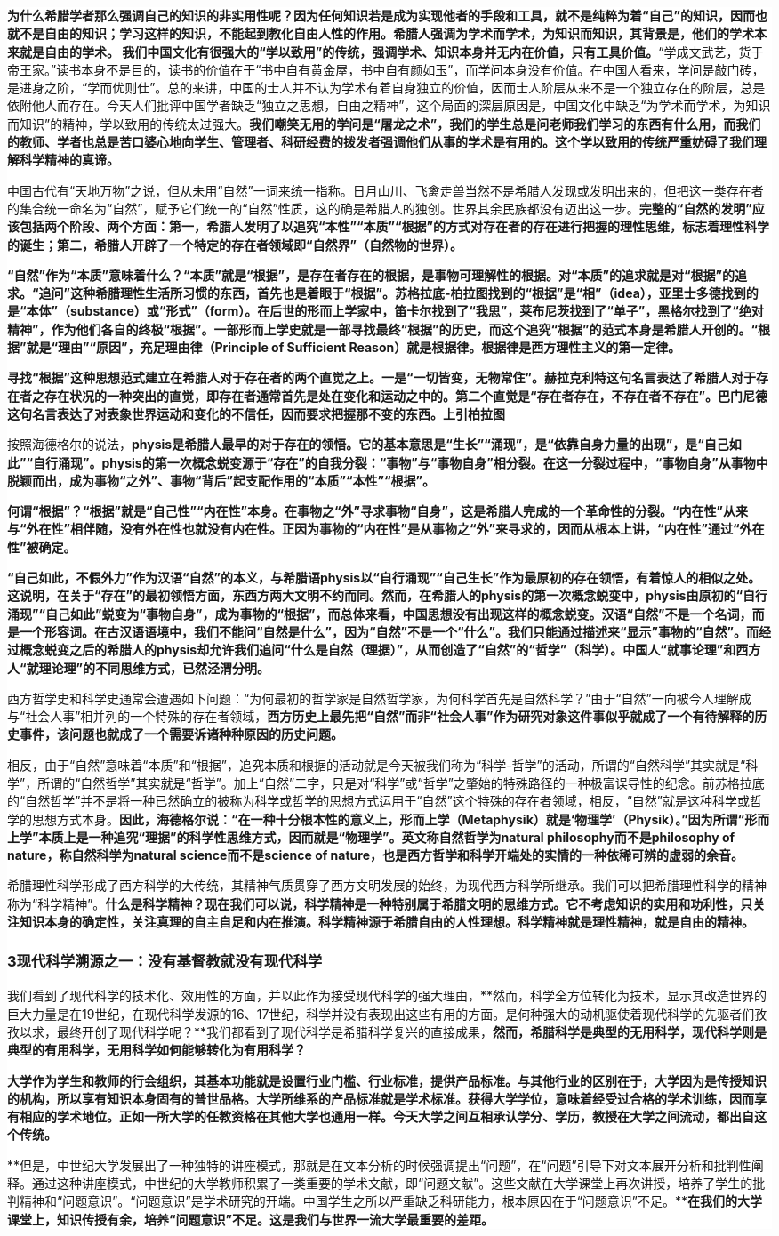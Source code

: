 
**为什么希腊学者那么强调自己的知识的非实用性呢？因为任何知识若是成为实现他者的手段和工具，就不是纯粹为着“自己”的知识，因而也就不是自由的知识；学习这样的知识，不能起到教化自由人性的作用。希腊人强调为学术而学术，为知识而知识，其背景是，他们的学术本来就是自由的学术。 我们中国文化有很强大的“学以致用”的传统，强调学术、知识本身并无内在价值，只有工具价值。**“学成文武艺，货于帝王家。”读书本身不是目的，读书的价值在于“书中自有黄金屋，书中自有颜如玉”，而学问本身没有价值。在中国人看来，学问是敲门砖，是进身之阶，“学而优则仕”。总的来讲，中国的士人并不认为学术有着自身独立的价值，因而士人阶层从来不是一个独立存在的阶层，总是依附他人而存在。今天人们批评中国学者缺乏“独立之思想，自由之精神”，这个局面的深层原因是，中国文化中缺乏“为学术而学术，为知识而知识”的精神，学以致用的传统太过强大。**我们嘲笑无用的学问是“屠龙之术”，我们的学生总是问老师我们学习的东西有什么用，而我们的教师、学者也总是苦口婆心地向学生、管理者、科研经费的拨发者强调他们从事的学术是有用的。这个学以致用的传统严重妨碍了我们理解科学精神的真谛。**

中国古代有“天地万物”之说，但从未用“自然”一词来统一指称。日月山川、飞禽走兽当然不是希腊人发现或发明出来的，但把这一类存在者的集合统一命名为“自然”，赋予它们统一的“自然”性质，这的确是希腊人的独创。世界其余民族都没有迈出这一步。**完整的“自然的发明”应该包括两个阶段、两个方面：第一，希腊人发明了以追究“本性”“本质”“根据”的方式对存在者的存在进行把握的理性思维，标志着理性科学的诞生；第二，希腊人开辟了一个特定的存在者领域即“自然界”（自然物的世界）。**

**“自然”作为“本质”意味着什么？“本质”就是“根据”，是存在者存在的根据，是事物可理解性的根据。对“本质”的追求就是对“根据”的追求。“追问”这种希腊理性生活所习惯的东西，首先也是着眼于“根据”。苏格拉底-柏拉图找到的“根据”是“相”（idea），亚里士多德找到的是“本体”（substance）或“形式”（form）。在后世的形而上学家中，笛卡尔找到了“我思”，莱布尼茨找到了“单子”，黑格尔找到了“绝对精神”，作为他们各自的终极“根据”。一部形而上学史就是一部寻找最终“根据”的历史，而这个追究“根据”的范式本身是希腊人开创的。“根据”就是“理由”“原因”，充足理由律（Principle of Sufficient Reason）就是根据律。根据律是西方理性主义的第一定律。**

**寻找“根据”这种思想范式建立在希腊人对于存在者的两个直觉之上。一是“一切皆变，无物常住”。赫拉克利特这句名言表达了希腊人对于存在者之存在状况的一种突出的直觉，即存在者通常首先是处在变化和运动之中的。第二个直觉是“存在者存在，不存在者不存在”。巴门尼德这句名言表达了对表象世界运动和变化的不信任，因而要求把握那不变的东西。上引柏拉图**

按照海德格尔的说法，**physis是希腊人最早的对于存在的领悟。它的基本意思是“生长”“涌现”，是“依靠自身力量的出现”，是“自己如此”“自行涌现”。physis的第一次概念蜕变源于“存在”的自我分裂：“事物”与“事物自身”相分裂。在这一分裂过程中，“事物自身”从事物中脱颖而出，成为事物“之外”、事物“背后”起支配作用的“本质”“本性”“根据”。**

**何谓“根据”？“根据”就是“自己性”“内在性”本身。在事物之“外”寻求事物“自身”，这是希腊人完成的一个革命性的分裂。“内在性”从来与“外在性”相伴随，没有外在性也就没有内在性。正因为事物的“内在性”是从事物之“外”来寻求的，因而从根本上讲，“内在性”通过“外在性”被确定。**


**“自己如此，不假外力”作为汉语“自然”的本义，与希腊语physis以“自行涌现”“自己生长”作为最原初的存在领悟，有着惊人的相似之处。这说明，在关于“存在”的最初领悟方面，东西方两大文明不约而同。然而，在希腊人的physis的第一次概念蜕变中，physis由原初的“自行涌现”“自己如此”蜕变为“事物自身”，成为事物的“根据”，而总体来看，中国思想没有出现这样的概念蜕变。汉语“自然”不是一个名词，而是一个形容词。在古汉语语境中，我们不能问“自然是什么”，因为“自然”不是一个“什么”。我们只能通过描述来“显示”事物的“自然”。而经过概念蜕变之后的希腊人的physis却允许我们追问“什么是自然（理据）”，从而创造了“自然”的“哲学”（科学）。中国人“就事论理”和西方人“就理论理”的不同思维方式，已然泾渭分明。**

西方哲学史和科学史通常会遭遇如下问题：“为何最初的哲学家是自然哲学家，为何科学首先是自然科学？”由于“自然”一向被今人理解成与“社会人事”相并列的一个特殊的存在者领域，**西方历史上最先把“自然”而非“社会人事”作为研究对象这件事似乎就成了一个有待解释的历史事件，该问题也就成了一个需要诉诸种种原因的历史问题。**


相反，由于“自然”意味着“本质”和“根据”，追究本质和根据的活动就是今天被我们称为“科学-哲学”的活动，所谓的“自然科学”其实就是“科学”，所谓的“自然哲学”其实就是“哲学”。加上“自然”二字，只是对“科学”或“哲学”之肇始的特殊路径的一种极富误导性的纪念。前苏格拉底的“自然哲学”并不是将一种已然确立的被称为科学或哲学的思想方式运用于“自然”这个特殊的存在者领域，相反，“自然”就是这种科学或哲学的思想方式本身。**因此，海德格尔说：“在一种十分根本性的意义上，形而上学（Metaphysik）就是‘物理学’（Physik）。”因为所谓“形而上学”本质上是一种追究“理据”的科学性思维方式，因而就是“物理学”。英文称自然哲学为natural philosophy而不是philosophy of nature，称自然科学为natural science而不是science of nature，也是西方哲学和科学开端处的实情的一种依稀可辨的虚弱的余音。**


希腊理性科学形成了西方科学的大传统，其精神气质贯穿了西方文明发展的始终，为现代西方科学所继承。我们可以把希腊理性科学的精神称为“科学精神”。**什么是科学精神？现在我们可以说，科学精神是一种特别属于希腊文明的思维方式。它不考虑知识的实用和功利性，只关注知识本身的确定性，关注真理的自主自足和内在推演。科学精神源于希腊自由的人性理想。科学精神就是理性精神，就是自由的精神。**

### 3现代科学溯源之一：没有基督教就没有现代科学 

我们看到了现代科学的技术化、效用性的方面，并以此作为接受现代科学的强大理由，**然而，科学全方位转化为技术，显示其改造世界的巨大力量是在19世纪，在现代科学发源的16、17世纪，科学并没有表现出这些有用的方面。是何种强大的动机驱使着现代科学的先驱者们孜孜以求，最终开创了现代科学呢？**我们都看到了现代科学是希腊科学复兴的直接成果，**然而，希腊科学是典型的无用科学，现代科学则是典型的有用科学，无用科学如何能够转化为有用科学？**

**大学作为学生和教师的行会组织，其基本功能就是设置行业门槛、行业标准，提供产品标准。与其他行业的区别在于，大学因为是传授知识的机构，所以享有知识本身固有的普世品格。大学所维系的产品标准就是学术标准。获得大学学位，意味着经受过合格的学术训练，因而享有相应的学术地位。正如一所大学的任教资格在其他大学也通用一样。今天大学之间互相承认学分、学历，教授在大学之间流动，都出自这个传统。**

**但是，中世纪大学发展出了一种独特的讲座模式，那就是在文本分析的时候强调提出“问题”，在“问题”引导下对文本展开分析和批判性阐释。通过这种讲座模式，中世纪的大学教师积累了一类重要的学术文献，即“问题文献”。这些文献在大学课堂上再次讲授，培养了学生的批判精神和“问题意识”。“问题意识”是学术研究的开端。中国学生之所以严重缺乏科研能力，根本原因在于“问题意识”不足。****在我们的大学课堂上，知识传授有余，培养“问题意识”不足。这是我们与世界一流大学最重要的差距。**
